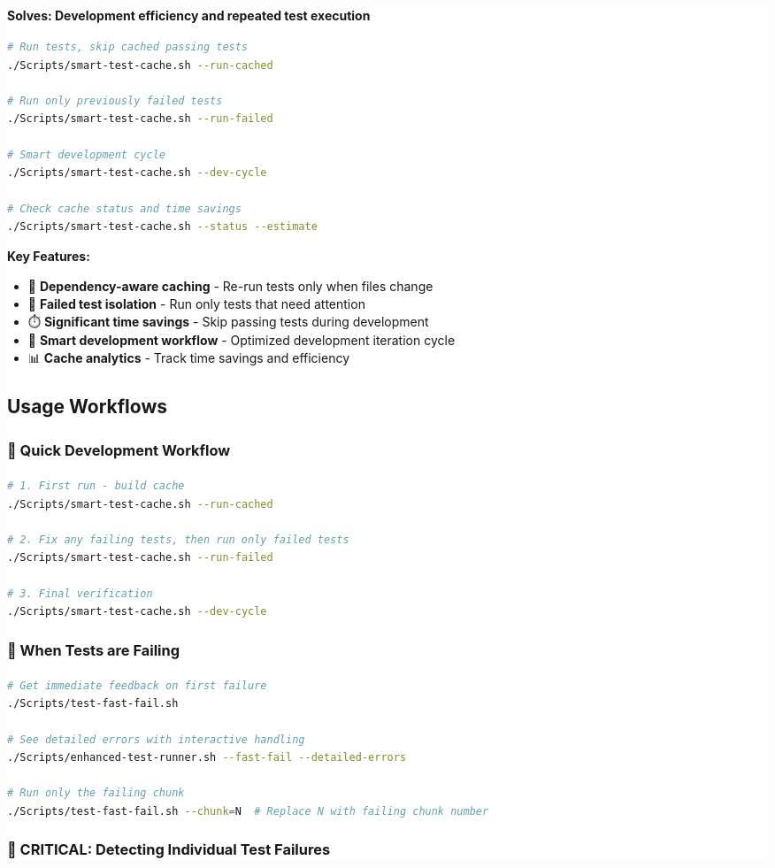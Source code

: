 **Solves: Development efficiency and repeated test execution**

```bash
# Run tests, skip cached passing tests
./Scripts/smart-test-cache.sh --run-cached

# Run only previously failed tests
./Scripts/smart-test-cache.sh --run-failed

# Smart development cycle
./Scripts/smart-test-cache.sh --dev-cycle

# Check cache status and time savings
./Scripts/smart-test-cache.sh --status --estimate
```

**Key Features:**
- 💾 **Dependency-aware caching** - Re-run tests only when files change
- 🎯 **Failed test isolation** - Run only tests that need attention
- ⏱️ **Significant time savings** - Skip passing tests during development
- 🔄 **Smart development workflow** - Optimized development iteration cycle
- 📊 **Cache analytics** - Track time savings and efficiency

## Usage Workflows

### 🏃 Quick Development Workflow

```bash
# 1. First run - build cache
./Scripts/smart-test-cache.sh --run-cached

# 2. Fix any failing tests, then run only failed tests
./Scripts/smart-test-cache.sh --run-failed

# 3. Final verification
./Scripts/smart-test-cache.sh --dev-cycle
```

### 🚨 When Tests are Failing

```bash
# Get immediate feedback on first failure
./Scripts/test-fast-fail.sh

# See detailed errors with interactive handling
./Scripts/enhanced-test-runner.sh --fast-fail --detailed-errors

# Run only the failing chunk
./Scripts/test-fast-fail.sh --chunk=N  # Replace N with failing chunk number
```

### 🚨 CRITICAL: Detecting Individual Test Failures
